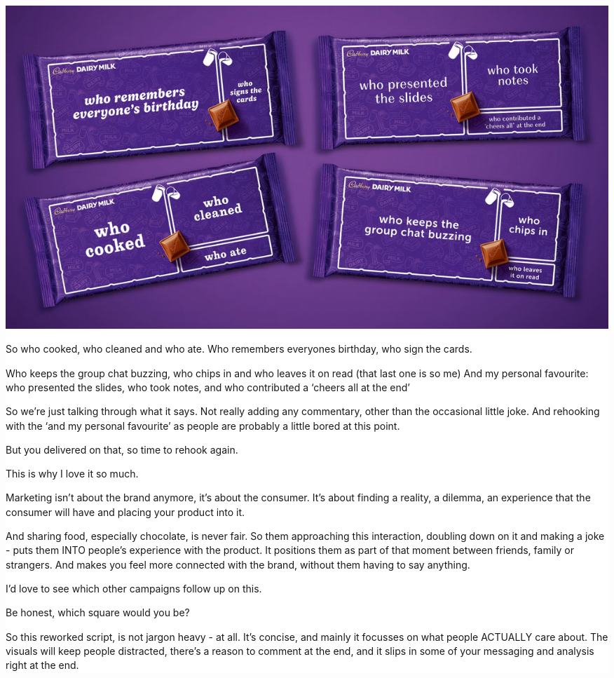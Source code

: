 ![image.png](Repurposing%20from%20LinkedIn%20Worked%20Examples%2017ed642a7f718009b201e18ecb47f9c8/image.png)

So  who cooked, who cleaned and who ate. 
Who remembers everyones birthday, who sign the cards. 

Who keeps the group chat buzzing, who chips in and who leaves it on read (that last one is so me)
And my personal favourite: who presented the slides, who took notes, and who contributed a ‘cheers all at the end’ 

So we’re just talking through what it says. Not really adding any commentary, other than the occasional little joke. And rehooking with the ‘and my personal favourite’ as people are probably a little bored at this point. 

But you delivered on that, so time to rehook again. 

This is why I love it so much. 

Marketing isn’t about the brand anymore, it’s about the consumer. It’s about finding a reality, a dilemma, an experience that the consumer will have and placing your product into it. 

And sharing food, especially chocolate, is never fair. So them approaching this interaction, doubling down on it and making a joke - puts them INTO people’s experience with the product. It positions them as part of that moment between friends, family or strangers. And makes you feel more connected with the brand, without them having to say anything. 

I’d love to see which other campaigns follow up on this. 

Be honest, which square would you be?

So this reworked script, is not jargon heavy - at all. It’s concise, and mainly it focusses on what people ACTUALLY care about. The visuals will keep people distracted, there’s a reason to comment at the end, and it slips in some of your messaging and analysis right at the end. 
